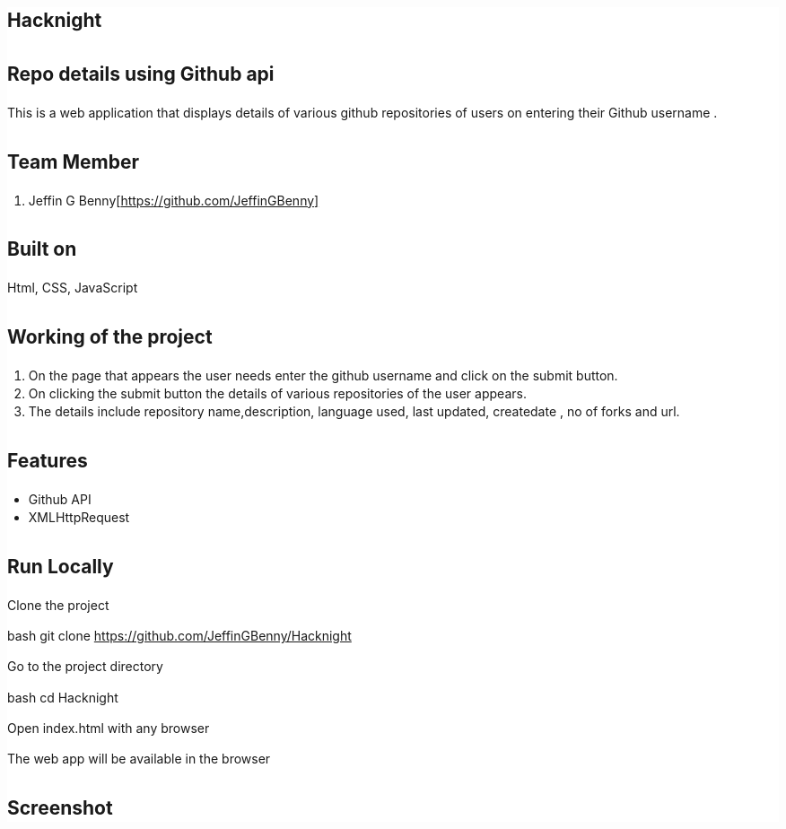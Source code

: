 ## Hacknight

## Repo details using Github api

This is a web application that displays details of various github  repositories of users on entering their Github username .

## Team Member
1. Jeffin G Benny[https://github.com/JeffinGBenny]

## Built on
Html, CSS, JavaScript

  
## Working of the project

1. On the page  that appears the user needs  enter the github username and  click on the submit button.  
2. On clicking the submit button the details of various  repositories of the user appears.
3. The details include repository name,description, language used, last updated, createdate , no of forks and url.

  
## Features

- Github API
- XMLHttpRequest


  
## Run Locally

Clone the project

bash
  git clone https://github.com/JeffinGBenny/Hacknight

Go to the project directory

bash
  cd Hacknight

Open index.html with any browser

The web app will be available in the browser


  
## Screenshot
